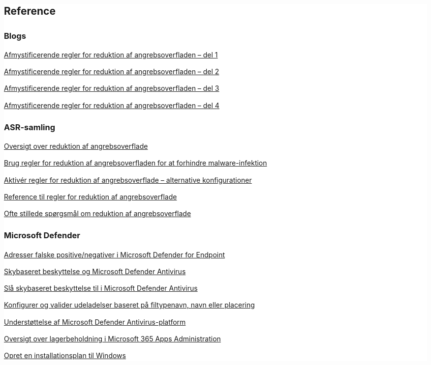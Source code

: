 ## <a name="reference"></a>Reference

### <a name="blogs"></a>Blogs

[Afmystificerende regler for reduktion af angrebsoverfladen – del 1](https://techcommunity.microsoft.com/t5/microsoft-defender-for-endpoint/demystifying-attack-surface-reduction-rules-part-1/ba-p/1306420)

[Afmystificerende regler for reduktion af angrebsoverfladen – del 2](https://techcommunity.microsoft.com/t5/microsoft-defender-for-endpoint/demystifying-attack-surface-reduction-rules-part-2/ba-p/1326565)

[Afmystificerende regler for reduktion af angrebsoverfladen – del 3](https://techcommunity.microsoft.com/t5/microsoft-defender-for-endpoint/demystifying-attack-surface-reduction-rules-part-3/ba-p/1360968)

[Afmystificerende regler for reduktion af angrebsoverfladen – del 4](https://techcommunity.microsoft.com/t5/microsoft-defender-for-endpoint/demystifying-attack-surface-reduction-rules-part-4/ba-p/1384425)

### <a name="asr-collection"></a>ASR-samling

[Oversigt over reduktion af angrebsoverflade](overview-attack-surface-reduction.md)

[Brug regler for reduktion af angrebsoverfladen for at forhindre malware-infektion](attack-surface-reduction.md)

[Aktivér regler for reduktion af angrebsoverflade – alternative konfigurationer](enable-attack-surface-reduction.md)

[Reference til regler for reduktion af angrebsoverflade](attack-surface-reduction-rules-reference.md)

[Ofte stillede spørgsmål om reduktion af angrebsoverflade](attack-surface-reduction-faq.yml)

### <a name="microsoft-defender"></a>Microsoft Defender

[Adresser falske positive/negativer i Microsoft Defender for Endpoint](defender-endpoint-false-positives-negatives.md)

[Skybaseret beskyttelse og Microsoft Defender Antivirus](cloud-protection-microsoft-defender-antivirus.md)

[Slå skybaseret beskyttelse til i Microsoft Defender Antivirus](enable-cloud-protection-microsoft-defender-antivirus.md)

[Konfigurer og valider udeladelser baseret på filtypenavn, navn eller placering](configure-extension-file-exclusions-microsoft-defender-antivirus.md)

[Understøttelse af Microsoft Defender Antivirus-platform](manage-updates-baselines-microsoft-defender-antivirus.md)

[Oversigt over lagerbeholdning i Microsoft 365 Apps Administration](/deployoffice/admincenter/inventory)

[Opret en installationsplan til Windows](/windows/deployment/update/create-deployment-plan)
